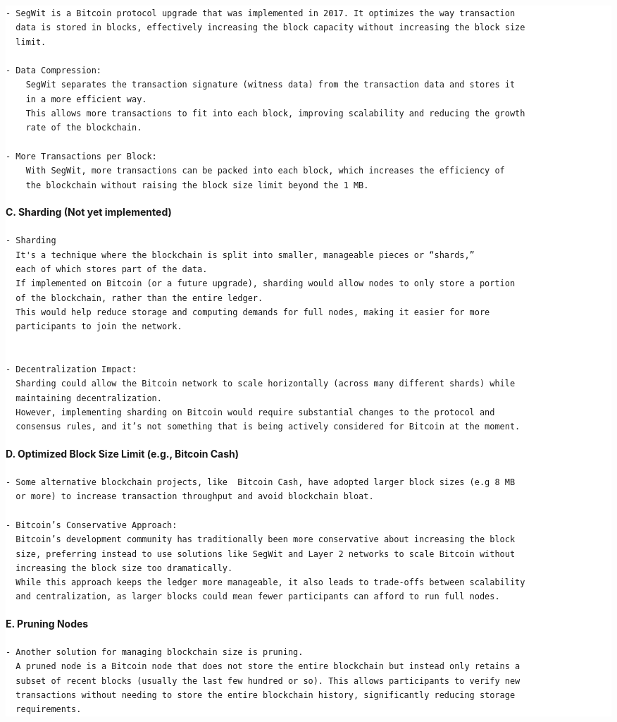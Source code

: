     - SegWit is a Bitcoin protocol upgrade that was implemented in 2017. It optimizes the way transaction 
      data is stored in blocks, effectively increasing the block capacity without increasing the block size 
      limit.

    - Data Compression:
        SegWit separates the transaction signature (witness data) from the transaction data and stores it 
        in a more efficient way. 
        This allows more transactions to fit into each block, improving scalability and reducing the growth
        rate of the blockchain.

    - More Transactions per Block:
        With SegWit, more transactions can be packed into each block, which increases the efficiency of 
        the blockchain without raising the block size limit beyond the 1 MB.

#### C.  Sharding (Not yet implemented)

    - Sharding
      It's a technique where the blockchain is split into smaller, manageable pieces or “shards,” 
      each of which stores part of the data. 
      If implemented on Bitcoin (or a future upgrade), sharding would allow nodes to only store a portion 
      of the blockchain, rather than the entire ledger. 
      This would help reduce storage and computing demands for full nodes, making it easier for more 
      participants to join the network.


    - Decentralization Impact:
      Sharding could allow the Bitcoin network to scale horizontally (across many different shards) while 
      maintaining decentralization. 
      However, implementing sharding on Bitcoin would require substantial changes to the protocol and 
      consensus rules, and it’s not something that is being actively considered for Bitcoin at the moment.

#### D.  Optimized Block Size Limit (e.g., Bitcoin Cash) 

    - Some alternative blockchain projects, like  Bitcoin Cash, have adopted larger block sizes (e.g 8 MB 
      or more) to increase transaction throughput and avoid blockchain bloat.

    - Bitcoin’s Conservative Approach:
      Bitcoin’s development community has traditionally been more conservative about increasing the block 
      size, preferring instead to use solutions like SegWit and Layer 2 networks to scale Bitcoin without 
      increasing the block size too dramatically. 
      While this approach keeps the ledger more manageable, it also leads to trade-offs between scalability
      and centralization, as larger blocks could mean fewer participants can afford to run full nodes.

#### E. Pruning Nodes 

    - Another solution for managing blockchain size is pruning.
      A pruned node is a Bitcoin node that does not store the entire blockchain but instead only retains a 
      subset of recent blocks (usually the last few hundred or so). This allows participants to verify new 
      transactions without needing to store the entire blockchain history, significantly reducing storage 
      requirements.
